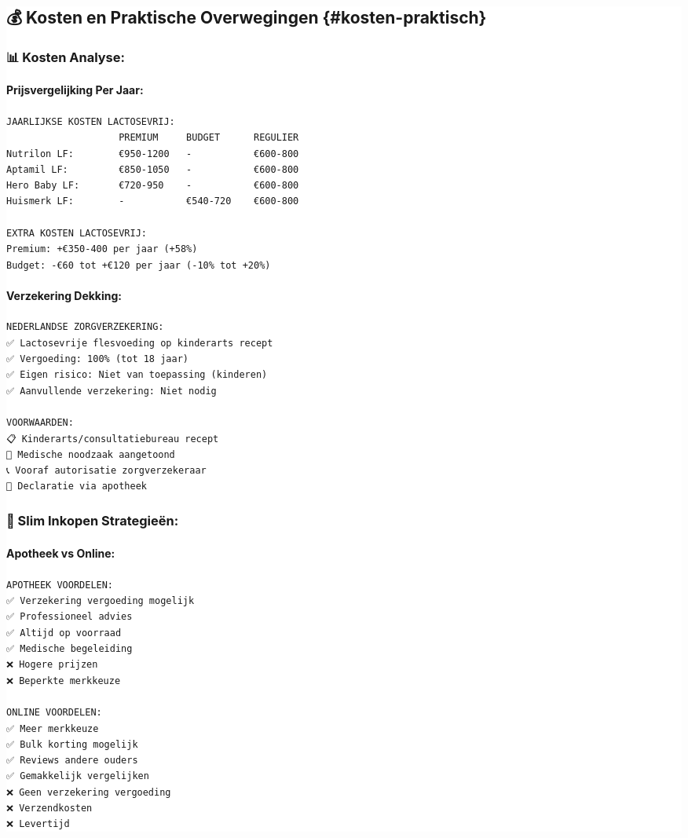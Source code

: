 
## 💰 **Kosten en Praktische Overwegingen** {#kosten-praktisch}

### **📊 Kosten Analyse:**

#### **Prijsvergelijking Per Jaar:**
```
JAARLIJKSE KOSTEN LACTOSEVRIJ:
                    PREMIUM     BUDGET      REGULIER
Nutrilon LF:        €950-1200   -           €600-800
Aptamil LF:         €850-1050   -           €600-800
Hero Baby LF:       €720-950    -           €600-800
Huismerk LF:        -           €540-720    €600-800

EXTRA KOSTEN LACTOSEVRIJ:
Premium: +€350-400 per jaar (+58%)
Budget: -€60 tot +€120 per jaar (-10% tot +20%)
```

#### **Verzekering Dekking:**
```
NEDERLANDSE ZORGVERZEKERING:
✅ Lactosevrije flesvoeding op kinderarts recept
✅ Vergoeding: 100% (tot 18 jaar)
✅ Eigen risico: Niet van toepassing (kinderen)
✅ Aanvullende verzekering: Niet nodig

VOORWAARDEN:
📋 Kinderarts/consultatiebureau recept
🏥 Medische noodzaak aangetoond
📞 Vooraf autorisatie zorgverzekeraar
🧾 Declaratie via apotheek
```

### **🛒 Slim Inkopen Strategieën:**

#### **Apotheek vs Online:**
```
APOTHEEK VOORDELEN:
✅ Verzekering vergoeding mogelijk
✅ Professioneel advies
✅ Altijd op voorraad
✅ Medische begeleiding
❌ Hogere prijzen
❌ Beperkte merkkeuze

ONLINE VOORDELEN:
✅ Meer merkkeuze
✅ Bulk korting mogelijk
✅ Reviews andere ouders
✅ Gemakkelijk vergelijken
❌ Geen verzekering vergoeding
❌ Verzendkosten
❌ Levertijd
```
